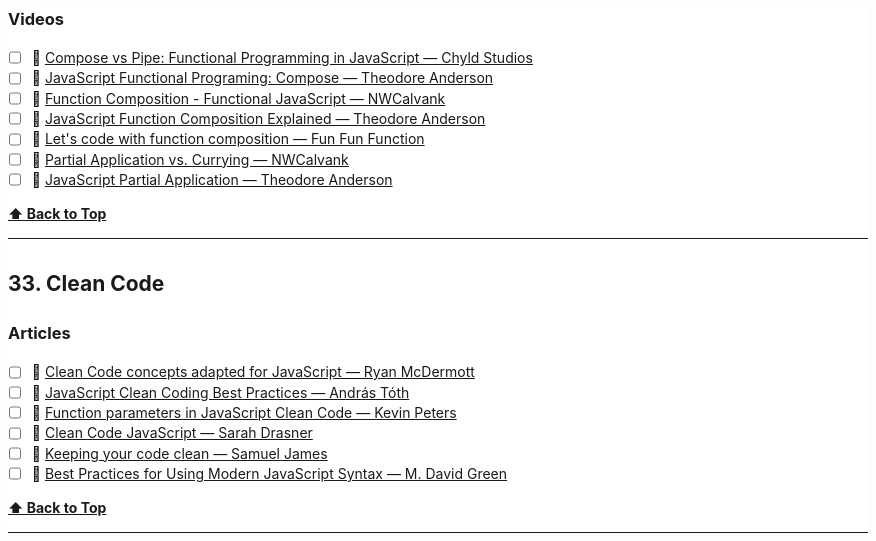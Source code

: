 ### Videos

- [ ] 🎥 [Compose vs Pipe: Functional Programming in JavaScript — Chyld Studios](https://www.youtube.com/watch?v=Wl2ejJOqHUU)
- [ ] 🎥 [JavaScript Functional Programing: Compose — Theodore Anderson](https://www.youtube.com/watch?v=jigHxo9YR30)
- [ ] 🎥 [Function Composition - Functional JavaScript — NWCalvank](https://www.youtube.com/watch?v=mth5WpEc4Qs)
- [ ] 🎥 [JavaScript Function Composition Explained — Theodore Anderson](https://www.youtube.com/watch?v=Uam37AlzPYw)
- [ ] 🎥 [Let's code with function composition — Fun Fun Function](https://www.youtube.com/watch?v=VGB9HbL1GHk)
- [ ] 🎥 [Partial Application vs. Currying — NWCalvank](https://www.youtube.com/watch?v=DzLkRsUN2vE)
- [ ] 🎥 [JavaScript Partial Application — Theodore Anderson](https://www.youtube.com/watch?v=jkebgHEcvac)

**[⬆ Back to Top](#table-of-contents)**

---

## 33. Clean Code

### Articles

- [ ] 📜 [Clean Code concepts adapted for JavaScript — Ryan McDermott](https://github.com/ryanmcdermott/clean-code-javascript)
- [ ] 📜 [JavaScript Clean Coding Best Practices — András Tóth](https://blog.risingstack.com/javascript-clean-coding-best-practices-node-js-at-scale/)
- [ ] 📜 [Function parameters in JavaScript Clean Code — Kevin Peters](https://medium.com/@kevin_peters/function-parameters-in-javascript-clean-code-4caac109159b)
- [ ] 📜 [Clean Code JavaScript — Sarah Drasner](https://css-tricks.com/clean-code-javascript/)
- [ ] 📜 [Keeping your code clean — Samuel James](https://codeburst.io/keeping-your-code-clean-d30bcffd1a10)
- [ ] 📜 [Best Practices for Using Modern JavaScript Syntax — M. David Green](https://www.sitepoint.com/modern-javascript-best-practices/)

**[⬆ Back to Top](#table-of-contents)**

---
